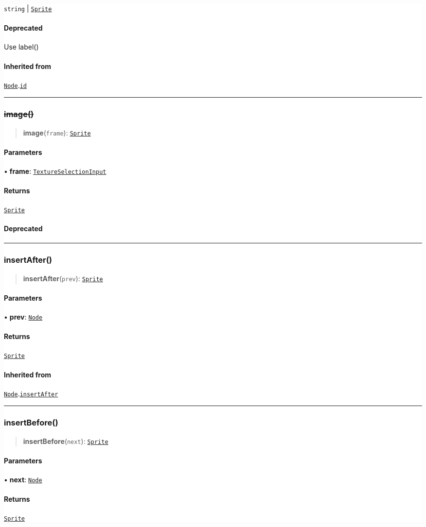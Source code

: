 `string` \| [`Sprite`](Sprite)

#### Deprecated

Use label()

#### Inherited from

[`Node`](Node).[`id`](Node#id)

***

### ~~image()~~

> **image**(`frame`): [`Sprite`](Sprite)

#### Parameters

• **frame**: [`TextureSelectionInput`](../type-aliases/TextureSelectionInput)

#### Returns

[`Sprite`](Sprite)

#### Deprecated

***

### insertAfter()

> **insertAfter**(`prev`): [`Sprite`](Sprite)

#### Parameters

• **prev**: [`Node`](Node)

#### Returns

[`Sprite`](Sprite)

#### Inherited from

[`Node`](Node).[`insertAfter`](Node#insertafter)

***

### insertBefore()

> **insertBefore**(`next`): [`Sprite`](Sprite)

#### Parameters

• **next**: [`Node`](Node)

#### Returns

[`Sprite`](Sprite)
